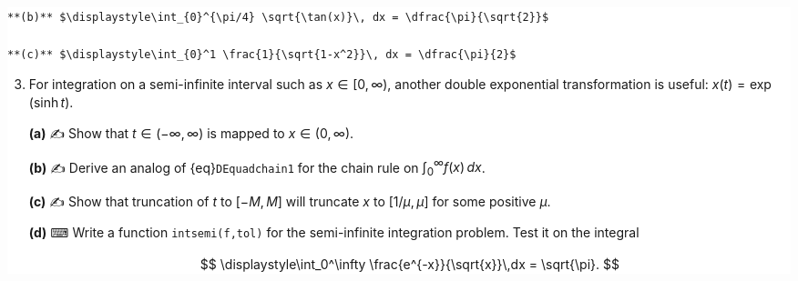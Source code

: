     **(b)** $\displaystyle\int_{0}^{\pi/4} \sqrt{\tan(x)}\, dx = \dfrac{\pi}{\sqrt{2}}$

    **(c)** $\displaystyle\int_{0}^1 \frac{1}{\sqrt{1-x^2}}\, dx = \dfrac{\pi}{2}$
 
3. For integration on a semi-infinite interval such as $x\in [0,\infty)$, another double exponential transformation is useful: $x(t)=\exp\left( \sinh t \right)$.

    **(a)** ✍ Show that $t\in(-\infty,\infty)$ is mapped to $x\in (0,\infty)$. 
    
    **(b)** ✍ Derive an analog of {eq}`DEquadchain1` for the chain rule on $\int_0^\infty f(x)\,dx$. 
    
    **(c)** ✍ Show that truncation of $t$ to $[-M,M]$ will truncate $x$ to $[1/\mu,\mu]$ for some positive $\mu$. 
   
    **(d)** ⌨ Write a function `intsemi(f,tol)` for the semi-infinite integration problem. Test it on the integral
    
    $$  
      \displaystyle\int_0^\infty \frac{e^{-x}}{\sqrt{x}}\,dx = \sqrt{\pi}.
    $$


